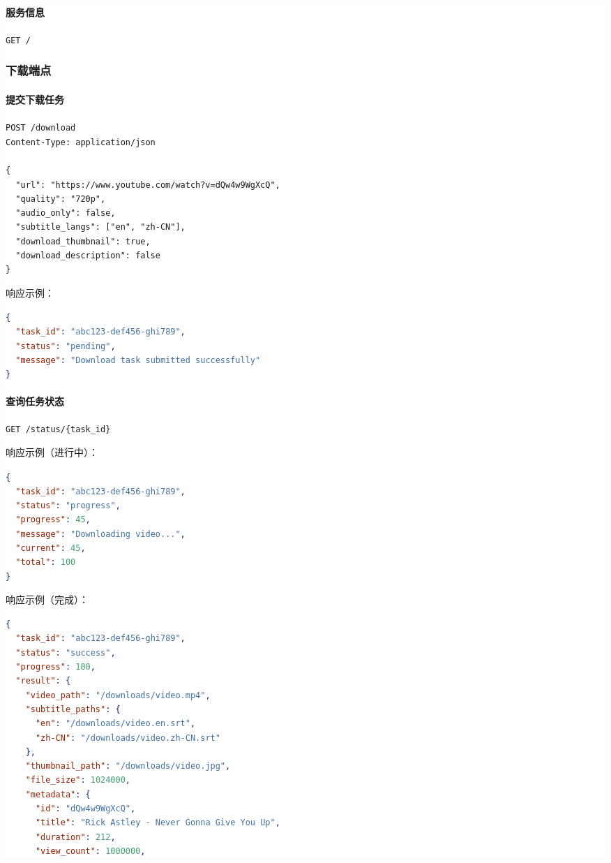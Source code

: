 #### 服务信息
```http
GET /
```

### 下载端点

#### 提交下载任务
```http
POST /download
Content-Type: application/json

{
  "url": "https://www.youtube.com/watch?v=dQw4w9WgXcQ",
  "quality": "720p",
  "audio_only": false,
  "subtitle_langs": ["en", "zh-CN"],
  "download_thumbnail": true,
  "download_description": false
}
```

响应示例：
```json
{
  "task_id": "abc123-def456-ghi789",
  "status": "pending",
  "message": "Download task submitted successfully"
}
```

#### 查询任务状态
```http
GET /status/{task_id}
```

响应示例（进行中）：
```json
{
  "task_id": "abc123-def456-ghi789",
  "status": "progress",
  "progress": 45,
  "message": "Downloading video...",
  "current": 45,
  "total": 100
}
```

响应示例（完成）：
```json
{
  "task_id": "abc123-def456-ghi789",
  "status": "success",
  "progress": 100,
  "result": {
    "video_path": "/downloads/video.mp4",
    "subtitle_paths": {
      "en": "/downloads/video.en.srt",
      "zh-CN": "/downloads/video.zh-CN.srt"
    },
    "thumbnail_path": "/downloads/video.jpg",
    "file_size": 1024000,
    "metadata": {
      "id": "dQw4w9WgXcQ",
      "title": "Rick Astley - Never Gonna Give You Up",
      "duration": 212,
      "view_count": 1000000,
```